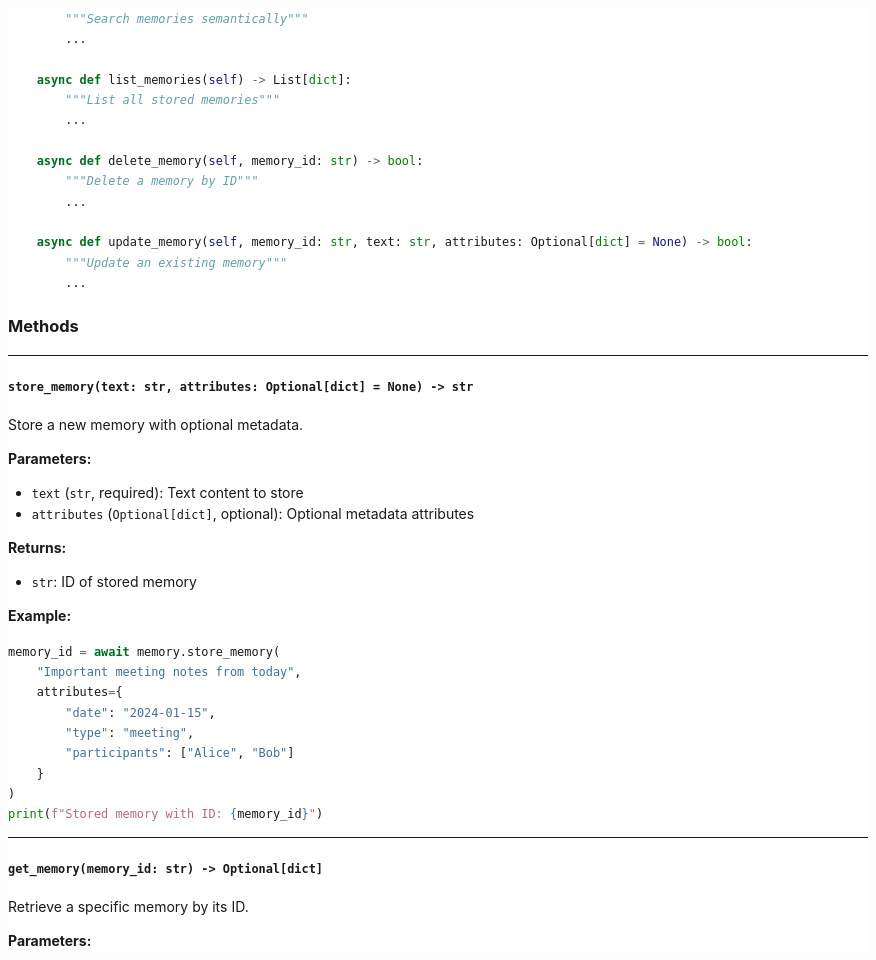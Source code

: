 ```python
        """Search memories semantically"""
        ...

    async def list_memories(self) -> List[dict]:
        """List all stored memories"""
        ...

    async def delete_memory(self, memory_id: str) -> bool:
        """Delete a memory by ID"""
        ...

    async def update_memory(self, memory_id: str, text: str, attributes: Optional[dict] = None) -> bool:
        """Update an existing memory"""
        ...
```

### Methods

---

#### `store_memory(text: str, attributes: Optional[dict] = None) -> str`

Store a new memory with optional metadata.

**Parameters:**

- `text` (`str`, required): Text content to store
- `attributes` (`Optional[dict]`, optional): Optional metadata attributes

**Returns:**

- `str`: ID of stored memory

**Example:**
```python
memory_id = await memory.store_memory(
    "Important meeting notes from today",
    attributes={
        "date": "2024-01-15",
        "type": "meeting",
        "participants": ["Alice", "Bob"]
    }
)
print(f"Stored memory with ID: {memory_id}")
```

---

#### `get_memory(memory_id: str) -> Optional[dict]`

Retrieve a specific memory by its ID.

**Parameters:**

